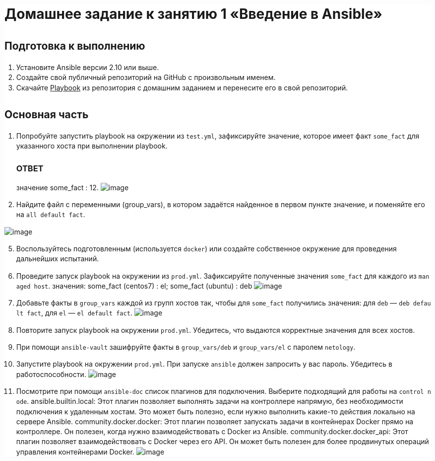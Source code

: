 # Домашнее задание к занятию 1 «Введение в Ansible»

## Подготовка к выполнению

1. Установите Ansible версии 2.10 или выше.
2. Создайте свой публичный репозиторий на GitHub с произвольным именем.
3. Скачайте [Playbook](./playbook/) из репозитория с домашним заданием и перенесите его в свой репозиторий.

## Основная часть

1. Попробуйте запустить playbook на окружении из `test.yml`, зафиксируйте значение, которое имеет факт `some_fact` для указанного хоста при выполнении playbook.
   ### ОТВЕТ
   значение some_fact : 12.
    <img width="803" alt="image" src="https://github.com/goddim/GIt/assets/132663924/3ebf339b-9385-4abc-bffd-a2f8982c2d3d">


2. Найдите файл с переменными (group_vars), в котором задаётся найденное в первом пункте значение, и поменяйте его на `all default fact`.
 <img width="803" alt="image" src="https://github.com/goddim/GIt/assets/132663924/dcfae1d0-bd77-4f3b-8e87-0564f8c1594a">
  
5. Воспользуйтесь подготовленным (используется `docker`) или создайте собственное окружение для проведения дальнейших испытаний.
6. Проведите запуск playbook на окружении из `prod.yml`. Зафиксируйте полученные значения `some_fact` для каждого из `managed host`.
   значения: some_fact (centos7) : el; some_fact (ubuntu) : deb
   <img width="971" alt="image" src="https://github.com/goddim/GIt/assets/132663924/4cde0fc0-0bd6-4e8c-ad8d-221d255b9fd6">

8. Добавьте факты в `group_vars` каждой из групп хостов так, чтобы для `some_fact` получились значения: для `deb` — `deb default fact`, для `el` — `el default fact`.
   <img width="991" alt="image" src="https://github.com/goddim/GIt/assets/132663924/81a462ce-5582-404d-9344-48120c5c2436">

10.  Повторите запуск playbook на окружении `prod.yml`. Убедитесь, что выдаются корректные значения для всех хостов.
11. При помощи `ansible-vault` зашифруйте факты в `group_vars/deb` и `group_vars/el` с паролем `netology`.
12. Запустите playbook на окружении `prod.yml`. При запуске `ansible` должен запросить у вас пароль. Убедитесь в работоспособности.
    <img width="989" alt="image" src="https://github.com/goddim/GIt/assets/132663924/3169f956-e08f-4502-bb66-452c97b52e2f">
14. Посмотрите при помощи `ansible-doc` список плагинов для подключения. Выберите подходящий для работы на `control node`.
    ansible.builtin.local: Этот плагин позволяет выполнять задачи на контроллере напрямую, без необходимости подключения к удаленным хостам. Это может быть полезно, если нужно выполнить какие-то действия локально на сервере Ansible.
    community.docker.docker: Этот плагин позволяет запускать задачи в контейнерах Docker прямо на контроллере. Он полезен, когда нужно взаимодействовать с Docker из Ansible.
community.docker.docker_api: Этот плагин позволяет взаимодействовать с Docker через его API. Он может быть полезен для более продвинутых операций управления контейнерами Docker.
    <img width="984" alt="image" src="https://github.com/goddim/GIt/assets/132663924/fec43e63-23cb-460d-887a-617430625102">
